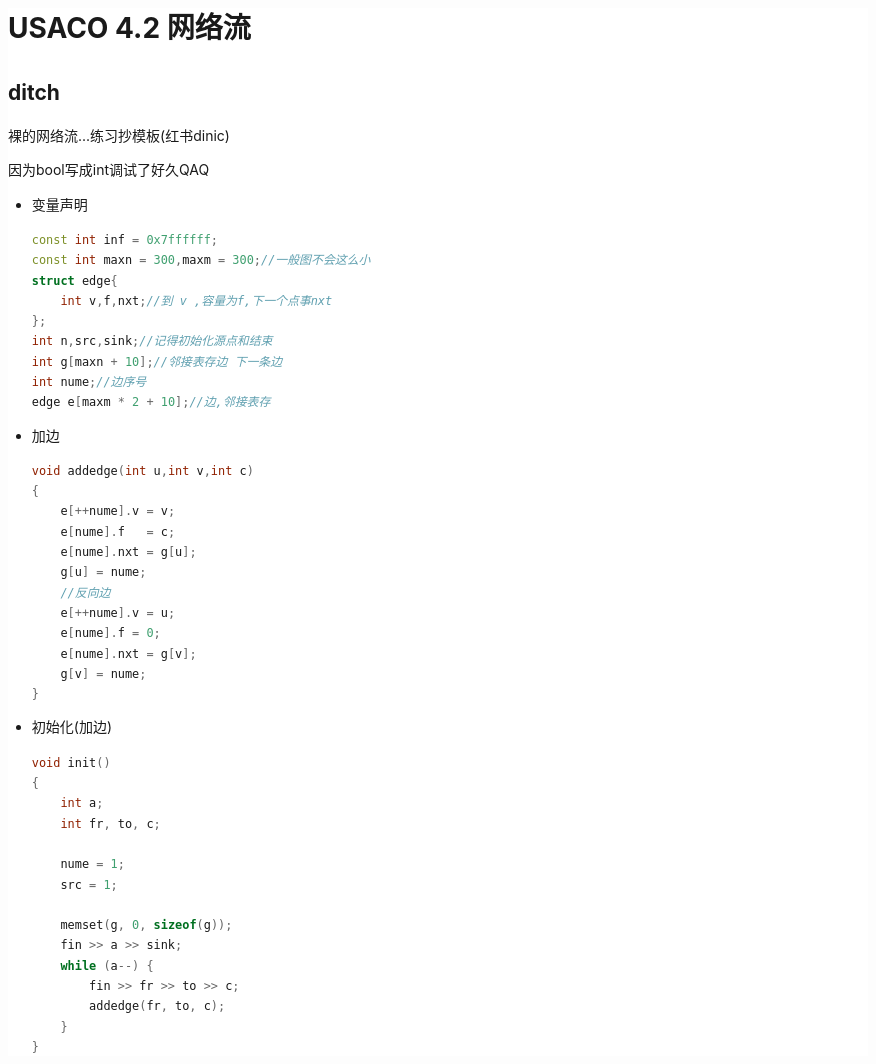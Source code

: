 # USACO 4.2 网络流

## ditch

裸的网络流...练习抄模板(红书dinic)

因为bool写成int调试了好久QAQ

- 变量声明

  ```c++
  const int inf = 0x7ffffff;
  const int maxn = 300,maxm = 300;//一般图不会这么小
  struct edge{
      int v,f,nxt;//到 v ,容量为f,下一个点事nxt
  };
  int n,src,sink;//记得初始化源点和结束
  int g[maxn + 10];//邻接表存边 下一条边
  int nume;//边序号
  edge e[maxm * 2 + 10];//边,邻接表存
  ```

- 加边

  ```c++
  void addedge(int u,int v,int c)
  {
      e[++nume].v = v;
      e[nume].f   = c;
      e[nume].nxt = g[u];
      g[u] = nume;
      //反向边
      e[++nume].v = u;
      e[nume].f = 0;
      e[nume].nxt = g[v];
      g[v] = nume;
  }
  ```

- 初始化(加边)

  ```c++
  void init()
  {
      int a;
      int fr, to, c;
      
      nume = 1;
      src = 1;
      
      memset(g, 0, sizeof(g));
      fin >> a >> sink;
      while (a--) {
          fin >> fr >> to >> c;
          addedge(fr, to, c);
      }
  }
  ```
